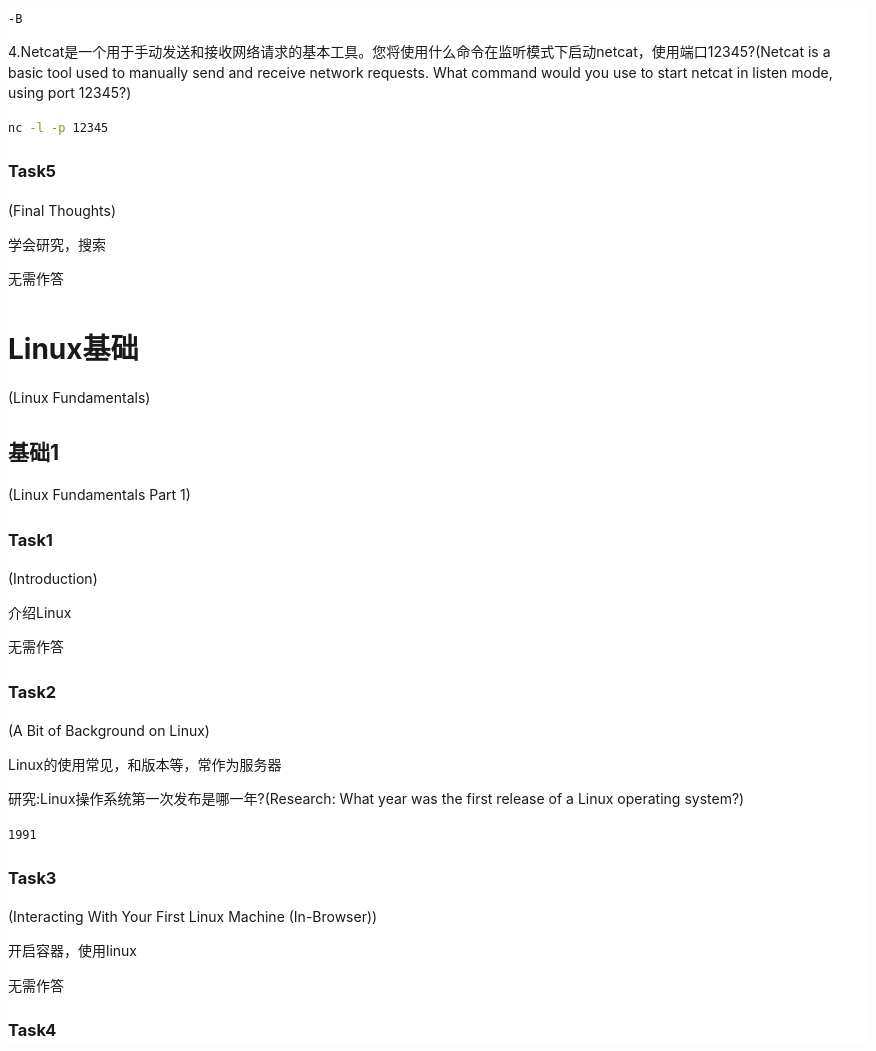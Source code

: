 ```bash
-B
```

4.Netcat是一个用于手动发送和接收网络请求的基本工具。您将使用什么命令在监听模式下启动netcat，使用端口12345?(Netcat is a basic tool used to manually send and receive network requests. What command would you use to start netcat in listen mode, using port 12345?)

```bash
nc -l -p 12345
```

### Task5

(Final Thoughts)

学会研究，搜索

无需作答

# Linux基础

(Linux Fundamentals)

## 基础1

(Linux Fundamentals Part 1)

### Task1

(Introduction)

介绍Linux

无需作答

### Task2

(A Bit of Background on Linux)

Linux的使用常见，和版本等，常作为服务器

研究:Linux操作系统第一次发布是哪一年?(Research: What year was the first release of a Linux operating system?)

```
1991
```

### Task3

(Interacting With Your First Linux Machine (In-Browser))

开启容器，使用linux

无需作答

### Task4
